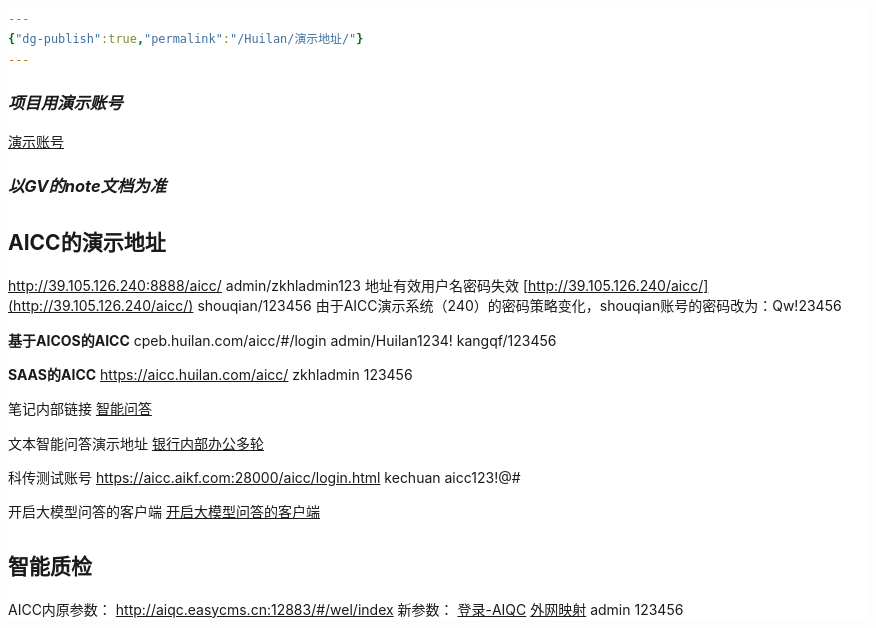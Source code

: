 ```yaml
---
{"dg-publish":true,"permalink":"/Huilan/演示地址/"}
---
```


### *项目用演示账号*
[演示账号](../../项目/招投标/归档/武汉工程大学%201/演示账号.md)

### *以GV的note文档为准*

## AICC的演示地址
http://39.105.126.240:8888/aicc/
admin/zkhladmin123
地址有效用户名密码失效
[http://39.105.126.240/aicc/](http://39.105.126.240/aicc/)
shouqian/123456
由于AICC演示系统（240）的密码策略变化，shouqian账号的密码改为：Qw!23456

**基于AICOS的AICC**
cpeb.huilan.com/aicc/#/login
admin/Huilan1234!
kangqf/123456

**SAAS的AICC**
https://aicc.huilan.com/aicc/
zkhladmin    123456

笔记内部链接 [智能问答](典型案例/智能问答.md)

文本智能问答演示地址
[银行内部办公多轮](http://aicc.huilan.com/aicc/im/index.html?appid=YHDL&aiid=8aaa61a985bb11530186a115dc7e0042&orgi=7856ec785bdd47aeb80360d0def59840&client=59bebbc0cbeb4491968a602107d9066a&type=text&sourceFrom=&outQuestion=&wxGZHprogramSecret=&wxGZHprogramAppId=&miniprogramSecret=&miniprogramAppId=&level=&isRedirect=&access_token=&systype=&userid=359d9cc597dae0a5211833f482d6c2e6&comeType=pcurl&userName=&sessionid=6c7eaa8a43a4479fad2c08350587863e&t=1678068552037)

科传测试账号
https://aicc.aikf.com:28000/aicc/login.html
kechuan
aicc123!@#

开启大模型问答的客户端
[开启大模型问答的客户端](https://cpeb.huilan.com/aicc-im-base-web/aicc/im/text?appid=zhangllR&tenantId=000000&comeType=pc)

## 智能质检
AICC内原参数：
http://aiqc.easycms.cn:12883/#/wel/index
新参数：
[登录-AIQC](http://172.20.0.154:8084/aiqc/#/aiqc/home/index)
[外网映射](http://182.48.114.141:15484/aiqc/#/aiqc/home/index)
admin
123456
